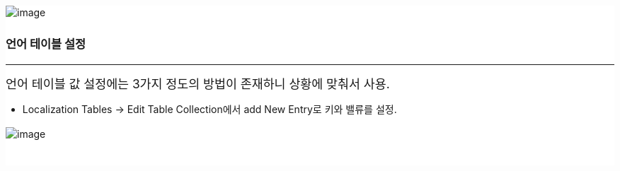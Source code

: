 ![image](..\..\images\unity\localization-short\localization-short13.PNG)


### 언어 테이블 설정
---

<span style="font-size:13pt">
언어 테이블 값 설정에는 3가지 정도의 방법이 존재하니 상황에 맞춰서 사용.<br/>
</span>

+ Localization Tables -> Edit Table Collection에서 add New Entry로 키와 밸류를 설정.

![image](..\..\images\unity\localization-short\localization-short14.PNG)

<br/>
